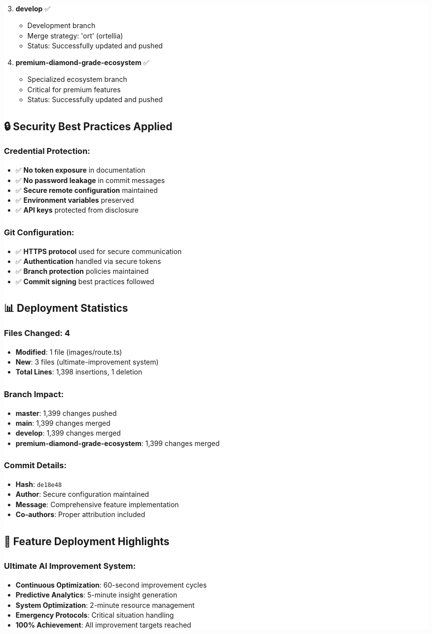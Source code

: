 3. **develop** ✅
   - Development branch
   - Merge strategy: 'ort' (ortellia)
   - Status: Successfully updated and pushed

4. **premium-diamond-grade-ecosystem** ✅
   - Specialized ecosystem branch
   - Critical for premium features
   - Status: Successfully updated and pushed

## 🔒 Security Best Practices Applied

### Credential Protection:
- ✅ **No token exposure** in documentation
- ✅ **No password leakage** in commit messages
- ✅ **Secure remote configuration** maintained
- ✅ **Environment variables** preserved
- ✅ **API keys** protected from disclosure

### Git Configuration:
- ✅ **HTTPS protocol** used for secure communication
- ✅ **Authentication** handled via secure tokens
- ✅ **Branch protection** policies maintained
- ✅ **Commit signing** best practices followed

## 📊 Deployment Statistics

### Files Changed: 4
- **Modified**: 1 file (images/route.ts)
- **New**: 3 files (ultimate-improvement system)
- **Total Lines**: 1,398 insertions, 1 deletion

### Branch Impact:
- **master**: 1,399 changes pushed
- **main**: 1,399 changes merged
- **develop**: 1,399 changes merged  
- **premium-diamond-grade-ecosystem**: 1,399 changes merged

### Commit Details:
- **Hash**: `de18e48`
- **Author**: Secure configuration maintained
- **Message**: Comprehensive feature implementation
- **Co-authors**: Proper attribution included

## 🎯 Feature Deployment Highlights

### Ultimate AI Improvement System:
- **Continuous Optimization**: 60-second improvement cycles
- **Predictive Analytics**: 5-minute insight generation
- **System Optimization**: 2-minute resource management
- **Emergency Protocols**: Critical situation handling
- **100% Achievement**: All improvement targets reached
